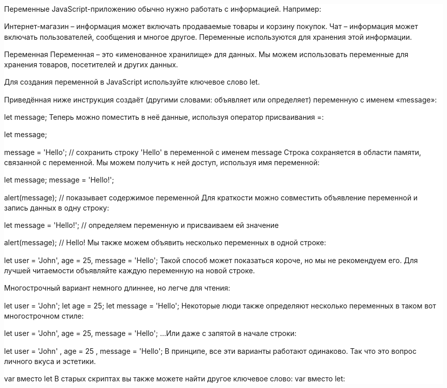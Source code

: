 Переменные
JavaScript-приложению обычно нужно работать с информацией. Например:

Интернет-магазин – информация может включать продаваемые товары и корзину покупок.
Чат – информация может включать пользователей, сообщения и многое другое.
Переменные используются для хранения этой информации.

Переменная
Переменная – это «именованное хранилище» для данных. Мы можем использовать переменные для хранения товаров, посетителей и других данных.

Для создания переменной в JavaScript используйте ключевое слово let.

Приведённая ниже инструкция создаёт (другими словами: объявляет или определяет) переменную с именем «message»:

let message;
Теперь можно поместить в неё данные, используя оператор присваивания =:

let message;

message = 'Hello'; // сохранить строку 'Hello' в переменной с именем message
Строка сохраняется в области памяти, связанной с переменной. Мы можем получить к ней доступ, используя имя переменной:

let message;
message = 'Hello!';

alert(message); // показывает содержимое переменной
Для краткости можно совместить объявление переменной и запись данных в одну строку:

let message = 'Hello!'; // определяем переменную и присваиваем ей значение

alert(message); // Hello!
Мы также можем объявить несколько переменных в одной строке:

let user = 'John', age = 25, message = 'Hello';
Такой способ может показаться короче, но мы не рекомендуем его. Для лучшей читаемости объявляйте каждую переменную на новой строке.

Многострочный вариант немного длиннее, но легче для чтения:

let user = 'John';
let age = 25;
let message = 'Hello';
Некоторые люди также определяют несколько переменных в таком вот многострочном стиле:

let user = 'John',
  age = 25,
  message = 'Hello';
…Или даже с запятой в начале строки:

let user = 'John'
  , age = 25
  , message = 'Hello';
В принципе, все эти варианты работают одинаково. Так что это вопрос личного вкуса и эстетики.

var вместо let
В старых скриптах вы также можете найти другое ключевое слово: var вместо let:
